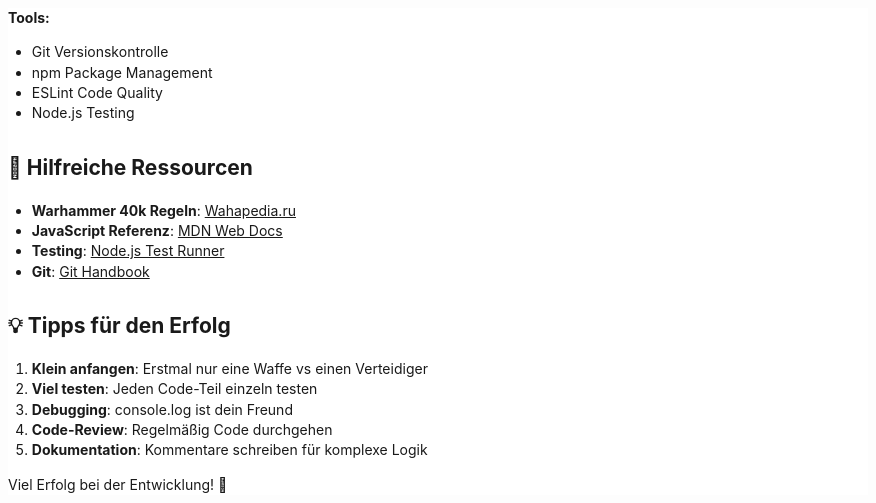 **Tools:**
- Git Versionskontrolle
- npm Package Management
- ESLint Code Quality
- Node.js Testing

## 🔧 Hilfreiche Ressourcen

- **Warhammer 40k Regeln**: [Wahapedia.ru](https://wahapedia.ru/)
- **JavaScript Referenz**: [MDN Web Docs](https://developer.mozilla.org/)
- **Testing**: [Node.js Test Runner](https://nodejs.org/api/test.html)
- **Git**: [Git Handbook](https://guides.github.com/introduction/git-handbook/)

## 💡 Tipps für den Erfolg

1. **Klein anfangen**: Erstmal nur eine Waffe vs einen Verteidiger
2. **Viel testen**: Jeden Code-Teil einzeln testen
3. **Debugging**: console.log ist dein Freund
4. **Code-Review**: Regelmäßig Code durchgehen
5. **Dokumentation**: Kommentare schreiben für komplexe Logik

Viel Erfolg bei der Entwicklung! 🚀
